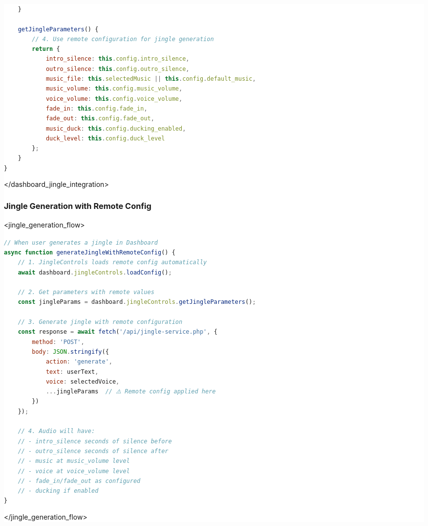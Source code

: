 ```javascript
    }
    
    getJingleParameters() {
        // 4. Use remote configuration for jingle generation
        return {
            intro_silence: this.config.intro_silence,
            outro_silence: this.config.outro_silence,
            music_file: this.selectedMusic || this.config.default_music,
            music_volume: this.config.music_volume,
            voice_volume: this.config.voice_volume,
            fade_in: this.config.fade_in,
            fade_out: this.config.fade_out,
            music_duck: this.config.ducking_enabled,
            duck_level: this.config.duck_level
        };
    }
}
```
</dashboard_jingle_integration>

### Jingle Generation with Remote Config

<jingle_generation_flow>
```javascript
// When user generates a jingle in Dashboard
async function generateJingleWithRemoteConfig() {
    // 1. JingleControls loads remote config automatically
    await dashboard.jingleControls.loadConfig();
    
    // 2. Get parameters with remote values
    const jingleParams = dashboard.jingleControls.getJingleParameters();
    
    // 3. Generate jingle with remote configuration
    const response = await fetch('/api/jingle-service.php', {
        method: 'POST',
        body: JSON.stringify({
            action: 'generate',
            text: userText,
            voice: selectedVoice,
            ...jingleParams  // ⚠️ Remote config applied here
        })
    });
    
    // 4. Audio will have:
    // - intro_silence seconds of silence before
    // - outro_silence seconds of silence after
    // - music at music_volume level
    // - voice at voice_volume level
    // - fade_in/fade_out as configured
    // - ducking if enabled
}
```
</jingle_generation_flow>
